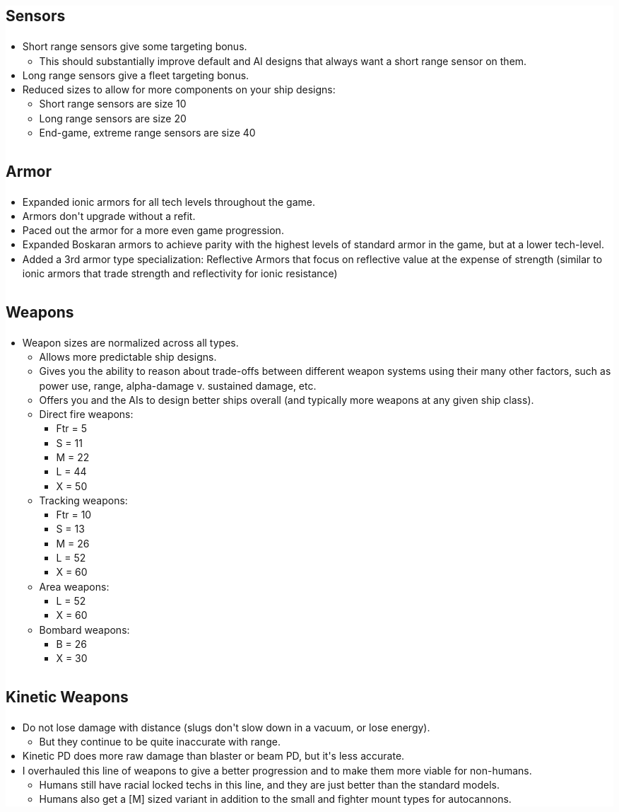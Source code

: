 ## Sensors
- Short range sensors give some targeting bonus.
  - This should substantially improve default and AI designs that always want a short range sensor on them.
- Long range sensors give a fleet targeting bonus.
- Reduced sizes to allow for more components on your ship designs:
  - Short range sensors are size 10
  - Long range sensors are size 20
  - End-game, extreme range sensors are size 40

## Armor
- Expanded ionic armors for all tech levels throughout the game.
- Armors don't upgrade without a refit.
- Paced out the armor for a more even game progression.
- Expanded Boskaran armors to achieve parity with the highest levels of standard armor in the game, but at a lower tech-level.
- Added a 3rd armor type specialization: Reflective Armors that focus on reflective value at the expense of strength (similar to ionic armors that trade strength and reflectivity for ionic resistance)

## Weapons
- Weapon sizes are normalized across all types.
  - Allows more predictable ship designs.
  - Gives you the ability to reason about trade-offs between different weapon systems using their many other factors, such as power use, range, alpha-damage v. sustained damage, etc.
  - Offers you and the AIs to design better ships overall (and typically more weapons at any given ship class).
  - Direct fire weapons:
    - Ftr = 5
    - S = 11
    - M = 22
    - L = 44
    - X = 50
  - Tracking weapons:
    - Ftr = 10
    - S = 13
    - M = 26
    - L = 52
    - X = 60
  - Area weapons:
    - L = 52
    - X = 60
  - Bombard weapons:
    - B = 26
    - X = 30

## Kinetic Weapons
- Do not lose damage with distance (slugs don't slow down in a vacuum, or lose energy).
  - But they continue to be quite inaccurate with range.
- Kinetic PD does more raw damage than blaster or beam PD, but it's less accurate.
- I overhauled this line of weapons to give a better progression and to make them more viable for non-humans.
  - Humans still have racial locked techs in this line, and they are just better than the standard models.
  - Humans also get a \[M\] sized variant in addition to the small and fighter mount types for autocannons.

